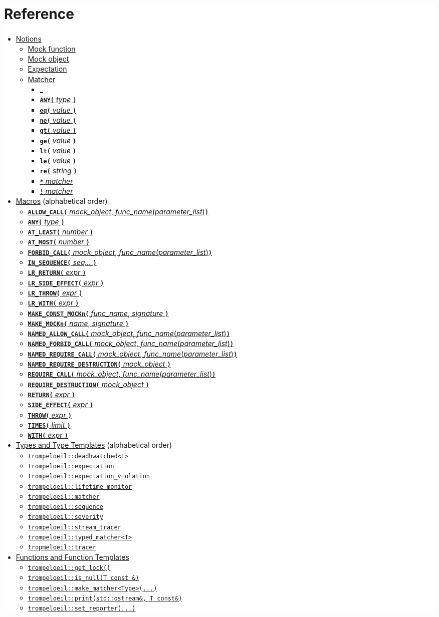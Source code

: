 # Reference

- [Notions](#notions)
  - [Mock function](#mock_function)
  - [Mock object](#mock_object)
  - [Expectation](#expectation)
  - [Matcher](#matcher)
    - [_](#wildcard)
    - [**`ANY(`** *type* **`)`**](#ANY)
    - [**`eq(`** *value* **`)`**](#eq)
    - [**`ne(`** *value* **`)`**](#ne)
    - [**`gt(`** *value* **`)`**](#gt)
    - [**`ge(`** *value* **`)`**](#ge)
    - [**`lt(`** *value* **`)`**](#lt)
    - [**`le(`** *value* **`)`**](#le)
    - [**`re(`** *string* **`)`**](#re)
    - [**`*`** *matcher*](#deref_matcher)
    - [**`!`** *matcher*](#negate_matcher)
- [Macros](#macros) (alphabetical order)
  - [**`ALLOW_CALL(`** *mock_object*, *func_name*(*parameter_list*)**`)`**](#ALLOW_CALL)
  - [**`ANY(`** *type* **`)`**](#ANY_MACRO)
  - [**`AT_LEAST(`** *number* **`)`**](#AT_LEAST)
  - [**`AT_MOST(`** *number* **`)`**](#AT_MOST)
  - [**`FORBID_CALL(`** *mock_object*, *func_name*(*parameter_list*)**`)`**](#FORBID_CALL)
  - [**`IN_SEQUENCE(`** *seq...* **`)`**](#IN_SEQUENCE)
  - [**`LR_RETURN(`** *expr* **`)`**](#LR_RETURN)
  - [**`LR_SIDE_EFFECT(`** *expr* **`)`**](#LR_SIDE_EFFECT)
  - [**`LR_THROW(`** *expr* **`)`**](#LR_THROW)
  - [**`LR_WITH(`** *expr* **`)`**](#LR_WITH)
  - [**`MAKE_CONST_MOCKn(`** *func_name*, *signature* **`)`**](#MAKE_CONST_MOCKn)
  - [**`MAKE_MOCKn(`** *name*, *signature* **`)`**](#MAKE_MOCKn)
  - [**`NAMED_ALLOW_CALL(`** *mock_object*, *func_name*(*parameter_list*)**`)`**](#NAMED_ALLOW_CALL)
  - [**`NAMED_FORBID_CALL(`** *mock_object*, *func_name*(*parameter_list*)**`)`**](#NAMED_FORBID_CALL)
  - [**`NAMED_REQUIRE_CALL(`** *mock_object*, *func_name*(*parameter_list*)**`)`**](#NAMED_REQUIRE_CALL)
  - [**`NAMED_REQUIRE_DESTRUCTION(`** *mock_object* **`)`**](#NAMED_REQUIRE_DESTRUCTION)
  - [**`REQUIRE_CALL(`** *mock_object*, *func_name*(*parameter_list*)**`)`**](#REQUIRE_CALL)
  - [**`REQUIRE_DESTRUCTION(`** *mock_object* **`)`**](#REQUIRE_DESTRUCTION)
  - [**`RETURN(`** *expr* **`)`**](#RETURN)
  - [**`SIDE_EFFECT(`** *expr* **`)`**](#SIDE_EFFECT)
  - [**`THROW(`** *expr* **`)`**](#THROW)
  - [**`TIMES(`** *limit* **`)`**](#TIMES)
  - [**`WITH(`** *expr* **`)`**](#WITH)
- [Types and Type Templates](#types_and_templates) (alphabetical order)
  - [`trompeloeil::deadhwatched<T>`](#deathwatched_type)
  - [`trompeloeil::expectation`](#expectation_type)
  - [`trompeloeil::expectation_violation`](#expectation_violation_type)
  - [`trompeloeil::lifetime_monitor`](#lifetime_monitor_type)
  - [`trompeloeil::matcher`](#matcher_type)
  - [`trompeloeil::sequence`](#sequence_type)
  - [`trompeloeil::severity`](#severity_type)
  - [`trompeloeil::stream_tracer`](#stream_tracer)
  - [`trompeloeil::typed_matcher<T>`](#typed_matcher)
  - [`tropmeloeil::tracer`](#tracer_type)
- [Functions and Function Templates](#functions)
  - [`trompeloeil::get_lock()`](#get_lock)
  - [`trompeloeil::is_null(T const &)`](#is_null)
  - [`trompeloeil::make_matcher<Type>(...)`](#make_matcher)
  - [`trompeloeil::print(std::ostream&, T const&)`](#print)
  - [`trompeloeil::set_reporter(...)`](#set_reporter)
